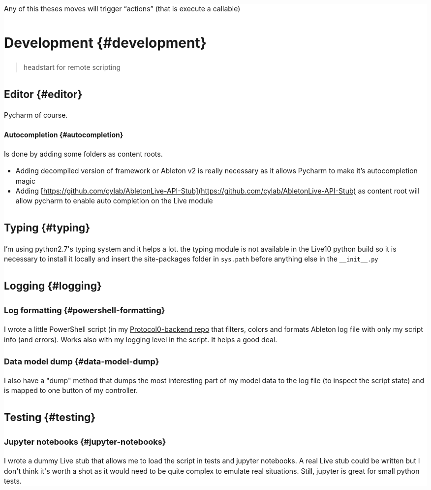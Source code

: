 Any of this theses moves will trigger “actions” (that is execute a callable)


# Development {#development}

> headstart for remote scripting

## Editor {#editor}

Pycharm of course.


#### Autocompletion {#autocompletion}

Is done by adding some folders as content roots.

* Adding decompiled version of framework or Ableton v2 is really necessary as it allows Pycharm to make it’s autocompletion magic
* Adding [https://github.com/cylab/AbletonLive-API-Stub](https://github.com/cylab/AbletonLive-API-Stub) as content root will allow pycharm to enable auto completion on the Live module


## Typing {#typing}

I’m using python2.7's typing system and it helps a lot. the typing module is not available in the Live10 python build so  it is necessary to install it locally and insert the site-packages folder in `sys.path` before anything else in the `__init__.py`


## Logging {#logging}


### Log formatting {#powershell-formatting}

I wrote a little PowerShell script (in my [Protocol0-backend repo](https://github.com/lebrunthibault/Protocol-0-backend) that filters, colors and formats Ableton log file with only my script info (and errors). Works also with my logging level in the script. It helps a good deal.


### Data model dump {#data-model-dump}

I also have a "dump" method that dumps the most interesting part of my model data to the log file (to inspect the script state) and is mapped to one button of my controller.


## Testing {#testing}


### Jupyter notebooks {#jupyter-notebooks}

I wrote a dummy Live stub that allows me to load the script in tests and jupyter notebooks. A real Live stub could be written but I don't think it's worth a shot as it would need to be quite complex to emulate real situations. Still, jupyter is great for small python tests.
